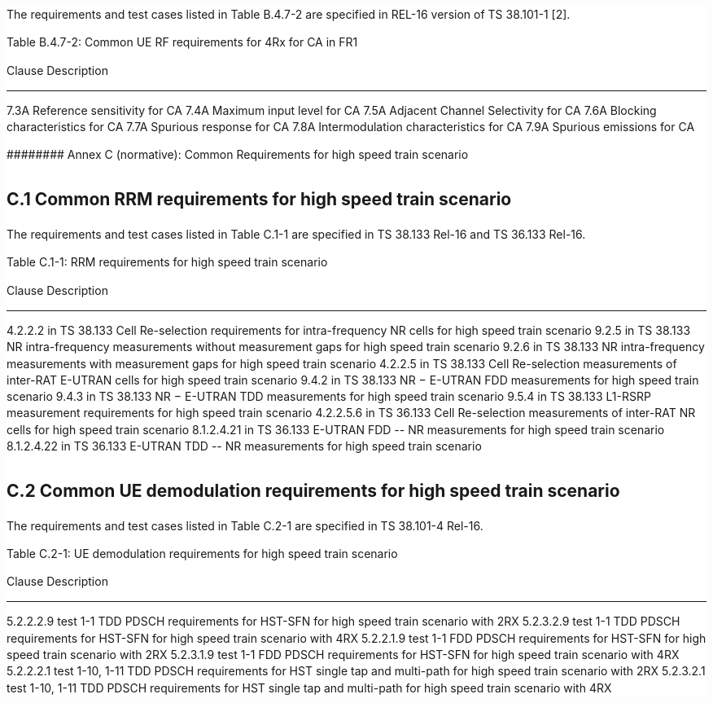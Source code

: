 The requirements and test cases listed in Table B.4.7-2 are specified in
REL-16 version of TS 38.101-1 \[2\].

Table B.4.7-2: Common UE RF requirements for 4Rx for CA in FR1

  Clause   Description
  -------- ----------------------------------------
  7.3A     Reference sensitivity for CA
  7.4A     Maximum input level for CA
  7.5A     Adjacent Channel Selectivity for CA
  7.6A     Blocking characteristics for CA
  7.7A     Spurious response for CA
  7.8A     Intermodulation characteristics for CA
  7.9A     Spurious emissions for CA

########  Annex C (normative): Common Requirements for high speed train scenario

C.1 Common RRM requirements for high speed train scenario
---------------------------------------------------------

The requirements and test cases listed in Table C.1-1 are specified in
TS 38.133 Rel-16 and TS 36.133 Rel-16.

Table C.1-1: RRM requirements for high speed train scenario

  Clause                    Description
  ------------------------- -------------------------------------------------------------------------------------------
  4.2.2.2 in TS 38.133      Cell Re-selection requirements for intra-frequency NR cells for high speed train scenario
  9.2.5 in TS 38.133        NR intra-frequency measurements without measurement gaps for high speed train scenario
  9.2.6 in TS 38.133        NR intra-frequency measurements with measurement gaps for high speed train scenario
  4.2.2.5 in TS 38.133      Cell Re-selection measurements of inter-RAT E-UTRAN cells for high speed train scenario
  9.4.2 in TS 38.133        NR − E-UTRAN FDD measurements for high speed train scenario
  9.4.3 in TS 38.133        NR − E-UTRAN TDD measurements for high speed train scenario
  9.5.4 in TS 38.133        L1-RSRP measurement requirements for high speed train scenario
  4.2.2.5.6 in TS 36.133    Cell Re-selection measurements of inter-RAT NR cells for high speed train scenario
  8.1.2.4.21 in TS 36.133   E-UTRAN FDD -- NR measurements for high speed train scenario
  8.1.2.4.22 in TS 36.133   E-UTRAN TDD -- NR measurements for high speed train scenario

C.2 Common UE demodulation requirements for high speed train scenario
---------------------------------------------------------------------

The requirements and test cases listed in Table C.2-1 are specified in
TS 38.101-4 Rel-16.

Table C.2-1: UE demodulation requirements for high speed train scenario

  Clause                          Description
  ------------------------------- -------------------------------------------------------------------------------------------------
  5.2.2.2.9 test 1-1              TDD PDSCH requirements for HST-SFN for high speed train scenario with 2RX
  5.2.3.2.9 test 1-1              TDD PDSCH requirements for HST-SFN for high speed train scenario with 4RX
  5.2.2.1.9 test 1-1              FDD PDSCH requirements for HST-SFN for high speed train scenario with 2RX
  5.2.3.1.9 test 1-1              FDD PDSCH requirements for HST-SFN for high speed train scenario with 4RX
  5.2.2.2.1 test 1-10, 1-11       TDD PDSCH requirements for HST single tap and multi-path for high speed train scenario with 2RX
  5.2.3.2.1 test 1-10, 1-11       TDD PDSCH requirements for HST single tap and multi-path for high speed train scenario with 4RX